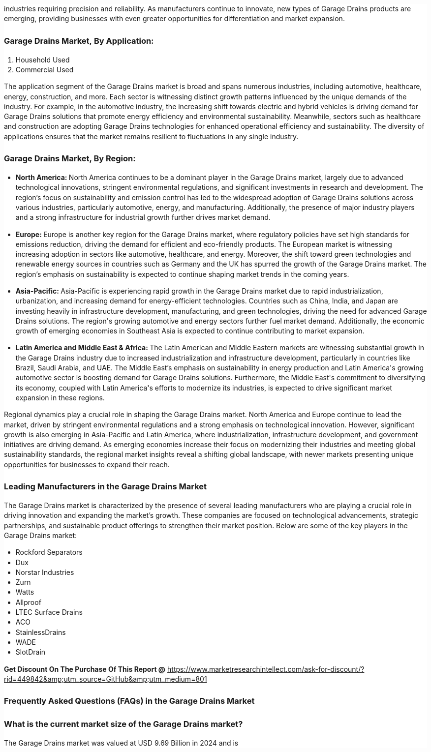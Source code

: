industries requiring precision and reliability. As manufacturers continue to innovate, new types of Garage Drains products are emerging, providing businesses with even greater opportunities for differentiation and market expansion.</p><h3>Garage Drains Market,&nbsp;By Application:</h3><ol><li>Household Used<li> Commercial Used</li></ol><p>The application segment of the Garage Drains market is broad and spans numerous industries, including automotive, healthcare, energy, construction, and more. Each sector is witnessing distinct growth patterns influenced by the unique demands of the industry. For example, in the automotive industry, the increasing shift towards electric and hybrid vehicles is driving demand for Garage Drains solutions that promote energy efficiency and environmental sustainability. Meanwhile, sectors such as healthcare and construction are adopting Garage Drains technologies for enhanced operational efficiency and sustainability. The diversity of applications ensures that the market remains resilient to fluctuations in any single industry.</p><h3>Garage Drains Market, By Region:</h3><ul><li><p><strong>North America:&nbsp;</strong>North America continues to be a dominant player in the Garage Drains market, largely due to advanced technological innovations, stringent environmental regulations, and significant investments in research and development. The region&rsquo;s focus on sustainability and emission control has led to the widespread adoption of Garage Drains solutions across various industries, particularly automotive, energy, and manufacturing. Additionally, the presence of major industry players and a strong infrastructure for industrial growth further drives market demand.</p></li><li><p><strong><strong>Europe:&nbsp;</strong></strong>Europe is another key region for the Garage Drains market, where regulatory policies have set high standards for emissions reduction, driving the demand for efficient and eco-friendly products. The European market is witnessing increasing adoption in sectors like automotive, healthcare, and energy. Moreover, the shift toward green technologies and renewable energy sources in countries such as Germany and the UK has spurred the growth of the Garage Drains market. The region&rsquo;s emphasis on sustainability is expected to continue shaping market trends in the coming years.</p></li><li><p><strong><strong>Asia-Pacific:&nbsp;</strong></strong>Asia-Pacific is experiencing rapid growth in the Garage Drains market due to rapid industrialization, urbanization, and increasing demand for energy-efficient technologies. Countries such as China, India, and Japan are investing heavily in infrastructure development, manufacturing, and green technologies, driving the need for advanced Garage Drains solutions. The region's growing automotive and energy sectors further fuel market demand. Additionally, the economic growth of emerging economies in Southeast Asia is expected to continue contributing to market expansion.</p></li><li><p><strong><strong>Latin America and Middle East &amp; Africa:&nbsp;</strong></strong>The Latin American and Middle Eastern markets are witnessing substantial growth in the Garage Drains industry due to increased industrialization and infrastructure development, particularly in countries like Brazil, Saudi Arabia, and UAE. The Middle East&rsquo;s emphasis on sustainability in energy production and Latin America's growing automotive sector is boosting demand for Garage Drains solutions. Furthermore, the Middle East's commitment to diversifying its economy, coupled with Latin America's efforts to modernize its industries, is expected to drive significant market expansion in these regions.</p></li></ul><p>Regional dynamics play a crucial role in shaping the Garage Drains market. North America and Europe continue to lead the market, driven by stringent environmental regulations and a strong emphasis on technological innovation. However, significant growth is also emerging in Asia-Pacific and Latin America, where industrialization, infrastructure development, and government initiatives are driving demand. As emerging economies increase their focus on modernizing their industries and meeting global sustainability standards, the regional market insights reveal a shifting global landscape, with newer markets presenting unique opportunities for businesses to expand their reach.</p><h3><strong>Leading Manufacturers in the Garage Drains Market</strong></h3><p>The Garage Drains market is characterized by the presence of several leading manufacturers who are playing a crucial role in driving innovation and expanding the market&rsquo;s growth. These companies are focused on technological advancements, strategic partnerships, and sustainable product offerings to strengthen their market position. Below are some of the key players in the Garage Drains market:</p></div><div class="article-main__content" data-test-id="publishing-text-block"><ul><li><span class="">Rockford Separators<li> Dux<li> Norstar Industries<li> Zurn<li> Watts<li> Allproof<li> LTEC Surface Drains<li> ACO<li> StainlessDrains<li> WADE<li> SlotDrain</span></li></ul></div><div class="article-main__content" data-test-id="publishing-text-block"><p><span class="font-[700]"><strong>Get Discount On The Purchase Of This Report @</strong> <a href="https://www.marketresearchintellect.com/ask-for-discount/?rid=449842&amp;utm_source=GitHub&amp;utm_medium=801" data-fr-linked="true">https://www.marketresearchintellect.com/ask-for-discount/?rid=449842&amp;utm_source=GitHub&amp;utm_medium=801</a></span></p></div><div class="article-main__content" data-test-id="publishing-text-block"><h3><strong>Frequently Asked Questions (FAQs) in the Garage Drains Market</strong></h3><h3><strong>What is the current market size of the Garage Drains market?</strong></h3><p>The Garage Drains market was valued at USD 9.69 Billion in 2024 and is